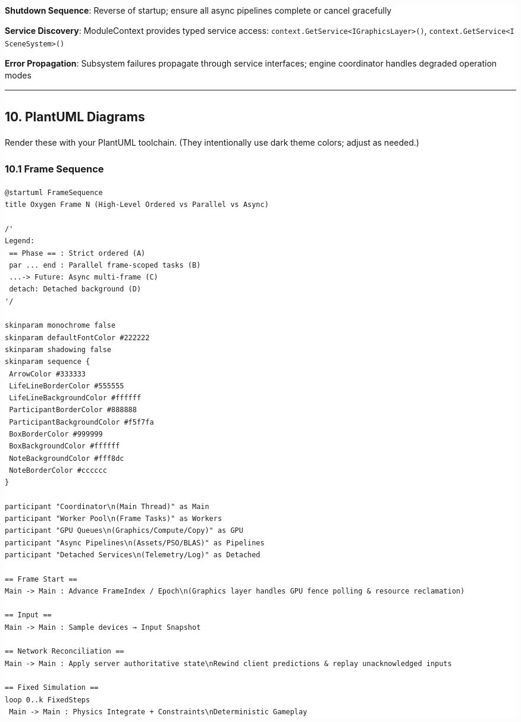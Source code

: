 **Shutdown Sequence**: Reverse of startup; ensure all async pipelines complete
or cancel gracefully

**Service Discovery**: ModuleContext provides typed service access:
`context.GetService<IGraphicsLayer>()`, `context.GetService<ISceneSystem>()`

**Error Propagation**: Subsystem failures propagate through service interfaces;
engine coordinator handles degraded operation modes

---

## 10. PlantUML Diagrams

Render these with your PlantUML toolchain. (They intentionally use dark theme
colors; adjust as needed.)

### 10.1 Frame Sequence

```plantuml
@startuml FrameSequence
title Oxygen Frame N (High-Level Ordered vs Parallel vs Async)

/'
Legend:
 == Phase == : Strict ordered (A)
 par ... end : Parallel frame-scoped tasks (B)
 ...-> Future: Async multi-frame (C)
 detach: Detached background (D)
'/

skinparam monochrome false
skinparam defaultFontColor #222222
skinparam shadowing false
skinparam sequence {
 ArrowColor #333333
 LifeLineBorderColor #555555
 LifeLineBackgroundColor #ffffff
 ParticipantBorderColor #888888
 ParticipantBackgroundColor #f5f7fa
 BoxBorderColor #999999
 BoxBackgroundColor #ffffff
 NoteBackgroundColor #fff8dc
 NoteBorderColor #cccccc
}

participant "Coordinator\n(Main Thread)" as Main
participant "Worker Pool\n(Frame Tasks)" as Workers
participant "GPU Queues\n(Graphics/Compute/Copy)" as GPU
participant "Async Pipelines\n(Assets/PSO/BLAS)" as Pipelines
participant "Detached Services\n(Telemetry/Log)" as Detached

== Frame Start ==
Main -> Main : Advance FrameIndex / Epoch\n(Graphics layer handles GPU fence polling & resource reclamation)

== Input ==
Main -> Main : Sample devices → Input Snapshot

== Network Reconciliation ==
Main -> Main : Apply server authoritative state\nRewind client predictions & replay unacknowledged inputs

== Fixed Simulation ==
loop 0..k FixedSteps
 Main -> Main : Physics Integrate + Constraints\nDeterministic Gameplay
```